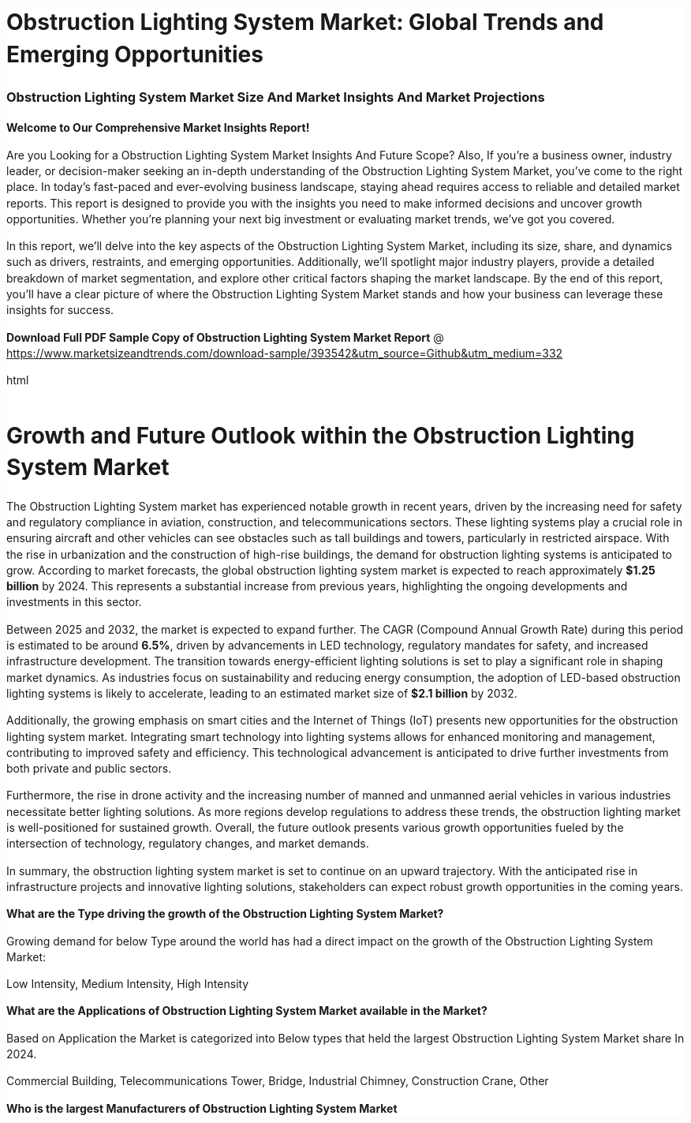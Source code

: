 <h1> Obstruction Lighting System Market: Global Trends and Emerging Opportunities</h1><div class="" data-test-id=""><h3><span class="">Obstruction Lighting System Market Size And Market Insights And Market Projections</span></h3></div><div class="" data-test-id=""><p><strong>Welcome to Our Comprehensive Market Insights Report!</strong></p><p>Are you Looking for a Obstruction Lighting System Market Insights And Future Scope? Also, If you&rsquo;re a business owner, industry leader, or decision-maker seeking an in-depth understanding of the Obstruction Lighting System Market, you&rsquo;ve come to the right place. In today&rsquo;s fast-paced and ever-evolving business landscape, staying ahead requires access to reliable and detailed market reports. This report is designed to provide you with the insights you need to make informed decisions and uncover growth opportunities. Whether you&rsquo;re planning your next big investment or evaluating market trends, we&rsquo;ve got you covered.</p><p>In this report, we&rsquo;ll delve into the key aspects of the Obstruction Lighting System Market, including its size, share, and dynamics such as drivers, restraints, and emerging opportunities. Additionally, we&rsquo;ll spotlight major industry players, provide a detailed breakdown of market segmentation, and explore other critical factors shaping the market landscape. By the end of this report, you&rsquo;ll have a clear picture of where the Obstruction Lighting System Market stands and how your business can leverage these insights for success.</p><p><strong>Download Full PDF Sample Copy of Obstruction Lighting System Market Report</strong> @ <a href="https://www.marketsizeandtrends.com/download-sample/393542&utm_source=Github&utm_medium=332" target="_blank">https://www.marketsizeandtrends.com/download-sample/393542&utm_source=Github&utm_medium=332</a></p></div><div class="" data-test-id=""><p><span class="">html<!DOCTYPE html><html lang="en"><head> <meta charset="UTF-8"> <meta name="viewport" content="width=device-width, initial-scale=1.0"> <title>Obstruction Lighting System Market Growth and Future Outlook</title></head><body><h1>Growth and Future Outlook within the Obstruction Lighting System Market</h1><p>The Obstruction Lighting System market has experienced notable growth in recent years, driven by the increasing need for safety and regulatory compliance in aviation, construction, and telecommunications sectors. These lighting systems play a crucial role in ensuring aircraft and other vehicles can see obstacles such as tall buildings and towers, particularly in restricted airspace. With the rise in urbanization and the construction of high-rise buildings, the demand for obstruction lighting systems is anticipated to grow. According to market forecasts, the global obstruction lighting system market is expected to reach approximately <strong>$1.25 billion</strong> by 2024. This represents a substantial increase from previous years, highlighting the ongoing developments and investments in this sector.</p><p>Between 2025 and 2032, the market is expected to expand further. The CAGR (Compound Annual Growth Rate) during this period is estimated to be around <strong>6.5%</strong>, driven by advancements in LED technology, regulatory mandates for safety, and increased infrastructure development. The transition towards energy-efficient lighting solutions is set to play a significant role in shaping market dynamics. As industries focus on sustainability and reducing energy consumption, the adoption of LED-based obstruction lighting systems is likely to accelerate, leading to an estimated market size of <strong>$2.1 billion</strong> by 2032.</p><p>Additionally, the growing emphasis on smart cities and the Internet of Things (IoT) presents new opportunities for the obstruction lighting system market. Integrating smart technology into lighting systems allows for enhanced monitoring and management, contributing to improved safety and efficiency. This technological advancement is anticipated to drive further investments from both private and public sectors.</p><p>Furthermore, the rise in drone activity and the increasing number of manned and unmanned aerial vehicles in various industries necessitate better lighting solutions. As more regions develop regulations to address these trends, the obstruction lighting market is well-positioned for sustained growth. Overall, the future outlook presents various growth opportunities fueled by the intersection of technology, regulatory changes, and market demands.</p><p><strong></strong></p><p>In summary, the obstruction lighting system market is set to continue on an upward trajectory. With the anticipated rise in infrastructure projects and innovative lighting solutions, stakeholders can expect robust growth opportunities in the coming years.</p></body></html></span></p><p><strong><span class="">What are the&nbsp;Type driving the growth of the Obstruction Lighting System Market?</span></strong></p></div><div class="" data-test-id=""><p><span class="">Growing demand for below Type around the world has had a direct impact on the growth of the Obstruction Lighting System Market:</span></p></div><div class="" data-test-id=""><p>Low Intensity, Medium Intensity, High Intensity</p><p><span class=""><strong>What are the&nbsp;Applications&nbsp;of Obstruction Lighting System Market available in the Market?</strong></span></p></div><div class="" data-test-id=""><p><span class="">Based on Application the Market is categorized into Below types that held the largest Obstruction Lighting System Market share In 2024.</span></p></div><div class="" data-test-id=""><p><span class="">Commercial Building, Telecommunications Tower, Bridge, Industrial Chimney, Construction Crane, Other</span></p><p><span class=""><strong>Who is the largest Manufacturers of Obstruction Lighting System Market